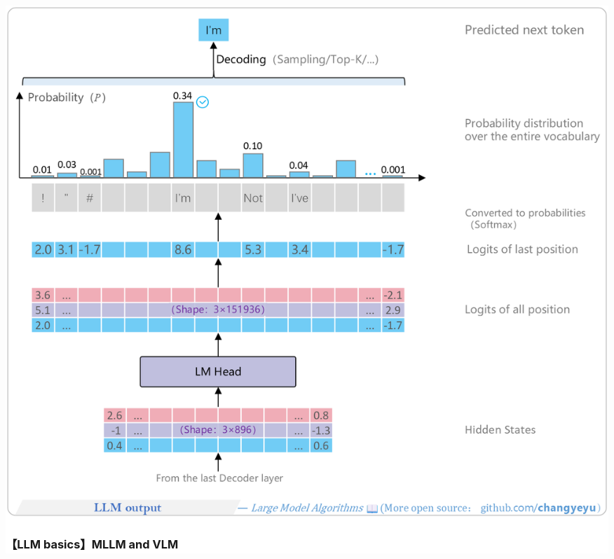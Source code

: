 [![【LLM basics】LLM output](../images_english/png_small/%E3%80%90LLM%20basics%E3%80%91LLM%20output.png)](https://raw.githubusercontent.com/changyeyu/LLM-RL-Visualized/master/images_english/png_big/%E3%80%90LLM%20basics%E3%80%91LLM%20output.png)

### 【LLM basics】MLLM and VLM